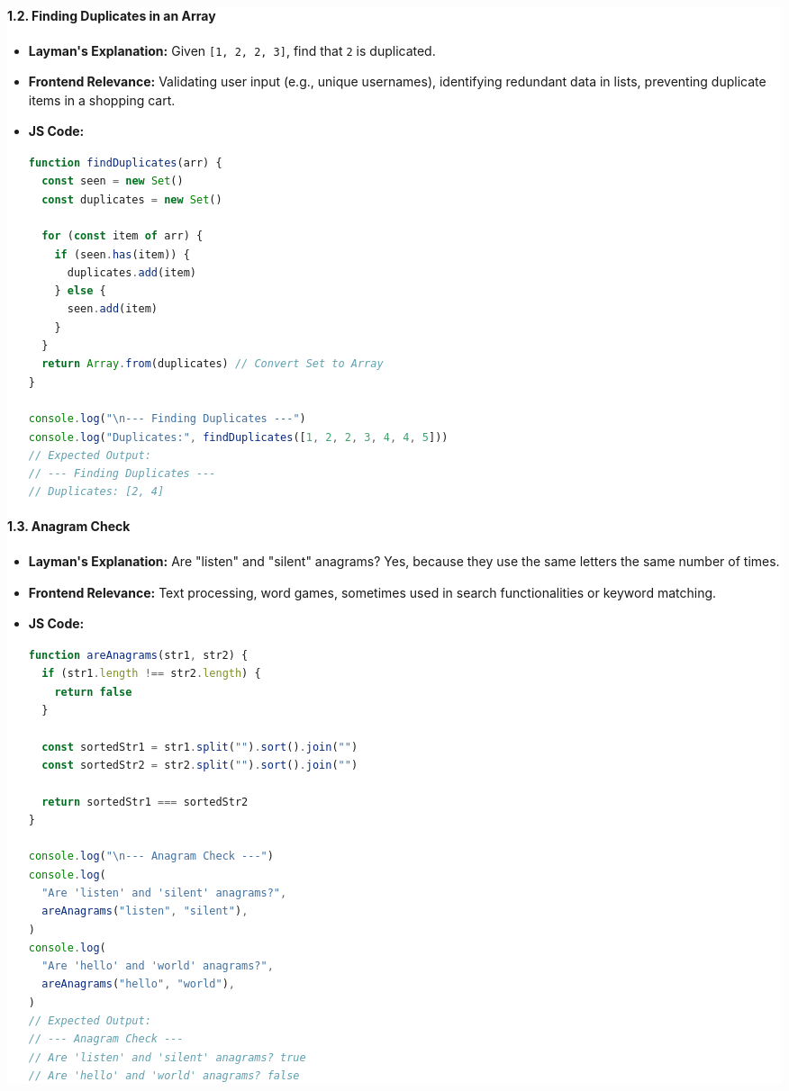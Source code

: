   ```javascript
  ```

#### 1.2. Finding Duplicates in an Array

- **Layman's Explanation:** Given `[1, 2, 2, 3]`, find that `2` is duplicated.
- **Frontend Relevance:** Validating user input (e.g., unique usernames), identifying redundant data in lists, preventing duplicate items in a shopping cart.
- **JS Code:**

  ```javascript
  function findDuplicates(arr) {
    const seen = new Set()
    const duplicates = new Set()

    for (const item of arr) {
      if (seen.has(item)) {
        duplicates.add(item)
      } else {
        seen.add(item)
      }
    }
    return Array.from(duplicates) // Convert Set to Array
  }

  console.log("\n--- Finding Duplicates ---")
  console.log("Duplicates:", findDuplicates([1, 2, 2, 3, 4, 4, 5]))
  // Expected Output:
  // --- Finding Duplicates ---
  // Duplicates: [2, 4]
  ```

#### 1.3. Anagram Check

- **Layman's Explanation:** Are "listen" and "silent" anagrams? Yes, because they use the same letters the same number of times.
- **Frontend Relevance:** Text processing, word games, sometimes used in search functionalities or keyword matching.
- **JS Code:**

  ```javascript
  function areAnagrams(str1, str2) {
    if (str1.length !== str2.length) {
      return false
    }

    const sortedStr1 = str1.split("").sort().join("")
    const sortedStr2 = str2.split("").sort().join("")

    return sortedStr1 === sortedStr2
  }

  console.log("\n--- Anagram Check ---")
  console.log(
    "Are 'listen' and 'silent' anagrams?",
    areAnagrams("listen", "silent"),
  )
  console.log(
    "Are 'hello' and 'world' anagrams?",
    areAnagrams("hello", "world"),
  )
  // Expected Output:
  // --- Anagram Check ---
  // Are 'listen' and 'silent' anagrams? true
  // Are 'hello' and 'world' anagrams? false
  ```
